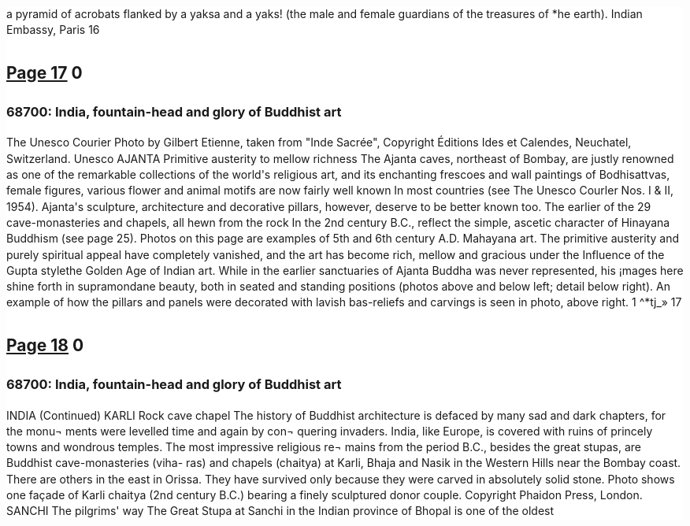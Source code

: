 a pyramid of acrobats flanked
by a yaksa and a yaks! (the
male and female guardians of
the treasures of *he earth).
Indian Embassy, Paris
16

## [Page 17](https://demo.humlab.umu.se/courier/068910engo.pdf#page=17) 0

### 68700: India, fountain-head and glory of Buddhist art

The Unesco Courier
Photo by Gilbert Etienne, taken from "Inde Sacrée", Copyright Éditions Ides et Calendes, Neuchatel, Switzerland. Unesco
AJANTA
Primitive austerity
to mellow richness
The Ajanta caves, northeast of Bombay, are justly renowned as one of the remarkable
collections of the world's religious art, and its enchanting frescoes and wall paintings
of Bodhisattvas, female figures, various flower and animal motifs are now fairly well known
In most countries (see The Unesco Courler Nos. I & II, 1954). Ajanta's sculpture,
architecture and decorative pillars, however, deserve to be better known too. The
earlier of the 29 cave-monasteries and chapels, all hewn from the rock In the 2nd century
B.C., reflect the simple, ascetic character of Hinayana Buddhism (see page 25). Photos
on this page are examples of 5th and 6th century A.D. Mahayana art. The primitive
austerity and purely spiritual appeal have completely vanished, and the art has become
rich, mellow and gracious under the Influence of the Gupta stylethe Golden Age of
Indian art. While in the earlier sanctuaries of Ajanta Buddha was never represented,
his ¡mages here shine forth in supramondane beauty, both in seated and standing positions
(photos above and below left; detail below right). An example of how the pillars and
panels were decorated with lavish bas-reliefs and carvings is seen in photo, above right.
1 ^*tj_»
17

## [Page 18](https://demo.humlab.umu.se/courier/068910engo.pdf#page=18) 0

### 68700: India, fountain-head and glory of Buddhist art

INDIA (Continued)
KARLI
Rock cave chapel
The history of Buddhist architecture is defaced
by many sad and dark chapters, for the monu¬
ments were levelled time and again by con¬
quering invaders. India, like Europe, is covered
with ruins of princely towns and wondrous
temples. The most impressive religious re¬
mains from the period B.C., besides the great
stupas, are Buddhist cave-monasteries (viha-
ras) and chapels (chaitya) at Karli, Bhaja and
Nasik in the Western Hills near the Bombay
coast. There are others in the east in Orissa.
They have survived only because they were
carved in absolutely solid stone. Photo shows
one façade of Karli chaitya (2nd century B.C.)
bearing a finely sculptured donor couple.
Copyright Phaidon Press, London.
SANCHI
The pilgrims' way
The Great Stupa at Sanchi in the Indian
province of Bhopal is one of the oldest